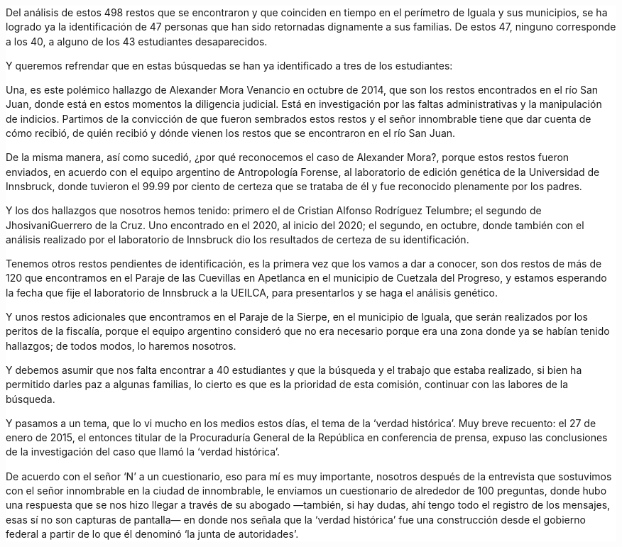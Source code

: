 Del análisis de estos 498 restos que se encontraron y que coinciden en tiempo
en el perímetro de Iguala y sus municipios, se ha logrado ya la identificación
de 47 personas que han sido retornadas dignamente a sus familias. De estos 47,
ninguno corresponde a los 40, a alguno de los 43 estudiantes desaparecidos.

Y queremos refrendar que en estas búsquedas se han ya identificado a tres de
los estudiantes:

Una, es este polémico hallazgo de Alexander Mora Venancio en octubre de 2014,
que son los restos encontrados en el río San Juan, donde está en estos
momentos la diligencia judicial. Está en investigación por las faltas
administrativas y la manipulación de indicios. Partimos de la convicción de
que fueron sembrados estos restos y el señor innombrable tiene que dar cuenta
de cómo recibió, de quién recibió y dónde vienen los restos que se encontraron
en el río San Juan.

De la misma manera, así como sucedió, ¿por qué reconocemos el caso de
Alexander Mora?, porque estos restos fueron enviados, en acuerdo con el equipo
argentino de Antropología Forense, al laboratorio de edición genética de la
Universidad de Innsbruck, donde tuvieron el 99.99 por ciento de certeza que se
trataba de él y fue reconocido plenamente por los padres.

Y los dos hallazgos que nosotros hemos tenido: primero el de Cristian Alfonso
Rodríguez Telumbre; el segundo de JhosivaniGuerrero de la Cruz. Uno encontrado
en el 2020, al inicio del 2020; el segundo, en octubre, donde también con el
análisis realizado por el laboratorio de Innsbruck dio los resultados de
certeza de su identificación.

Tenemos otros restos pendientes de identificación, es la primera vez que los
vamos a dar a conocer, son dos restos de más de 120 que encontramos en el
Paraje de las Cuevillas en Apetlanca en el municipio de Cuetzala del Progreso,
y estamos esperando la fecha que fije el laboratorio de Innsbruck a la UEILCA,
para presentarlos y se haga el análisis genético.

Y unos restos adicionales que encontramos en el Paraje de la Sierpe, en el
municipio de Iguala, que serán realizados por los peritos de la fiscalía,
porque el equipo argentino consideró que no era necesario porque era una zona
donde ya se habían tenido hallazgos; de todos modos, lo haremos nosotros.

Y debemos asumir que nos falta encontrar a 40 estudiantes y que la búsqueda y
el trabajo que estaba realizado, si bien ha permitido darles paz a algunas
familias, lo cierto es que es la prioridad de esta comisión, continuar con las
labores de la búsqueda.

Y pasamos a un tema, que lo vi mucho en los medios estos días, el tema de la
‘verdad histórica’. Muy breve recuento: el 27 de enero de 2015, el entonces
titular de la Procuraduría General de la República en conferencia de prensa,
expuso las conclusiones de la investigación del caso que llamó la ‘verdad
histórica’.

De acuerdo con el señor ‘N’ a un cuestionario, eso para mí es muy importante,
nosotros después de la entrevista que sostuvimos con el señor innombrable en
la ciudad de innombrable, le enviamos un cuestionario de alrededor de 100
preguntas, donde hubo una respuesta que se nos hizo llegar a través de su
abogado —también, si hay dudas, ahí tengo todo el registro de los mensajes,
esas sí no son capturas de pantalla— en donde nos señala que la ‘verdad
histórica’ fue una construcción desde el gobierno federal a partir de lo que
él denominó ‘la junta de autoridades’.
